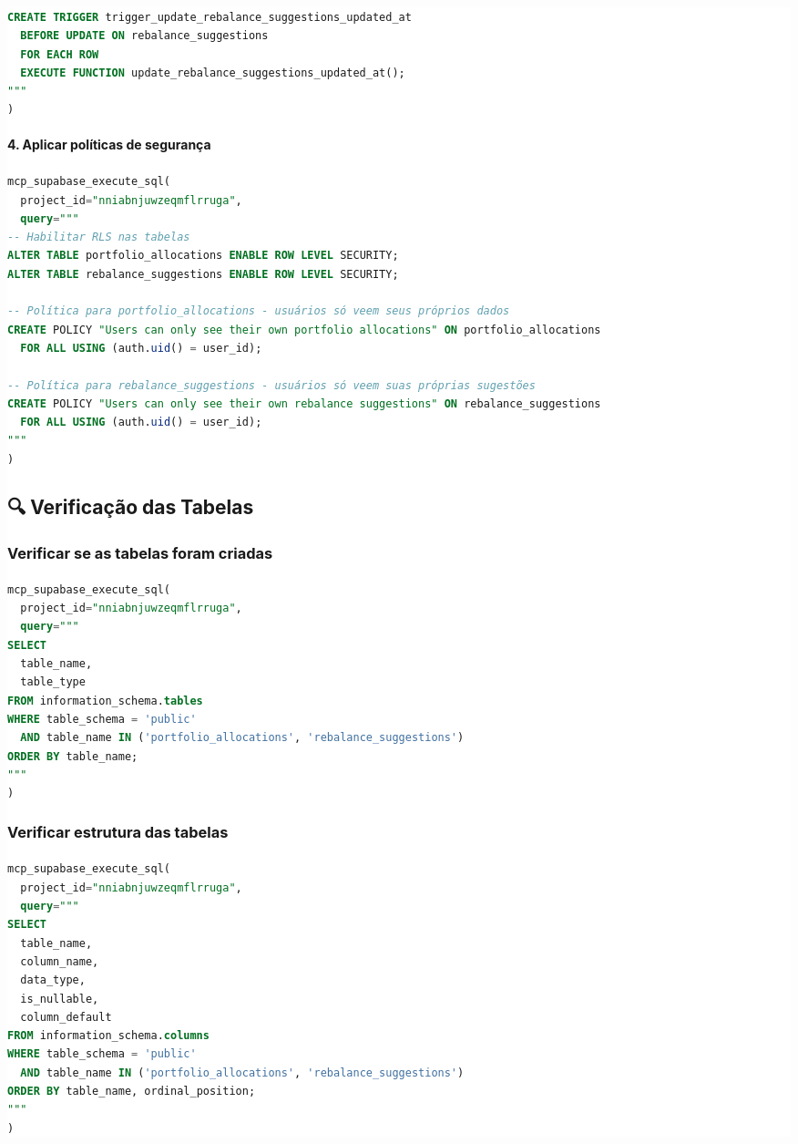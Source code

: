 ```sql
CREATE TRIGGER trigger_update_rebalance_suggestions_updated_at
  BEFORE UPDATE ON rebalance_suggestions
  FOR EACH ROW
  EXECUTE FUNCTION update_rebalance_suggestions_updated_at();
"""
)
```

#### 4. Aplicar políticas de segurança
```sql
mcp_supabase_execute_sql(
  project_id="nniabnjuwzeqmflrruga",
  query="""
-- Habilitar RLS nas tabelas
ALTER TABLE portfolio_allocations ENABLE ROW LEVEL SECURITY;
ALTER TABLE rebalance_suggestions ENABLE ROW LEVEL SECURITY;

-- Política para portfolio_allocations - usuários só veem seus próprios dados
CREATE POLICY "Users can only see their own portfolio allocations" ON portfolio_allocations
  FOR ALL USING (auth.uid() = user_id);

-- Política para rebalance_suggestions - usuários só veem suas próprias sugestões
CREATE POLICY "Users can only see their own rebalance suggestions" ON rebalance_suggestions
  FOR ALL USING (auth.uid() = user_id);
"""
)
```

## 🔍 Verificação das Tabelas

### Verificar se as tabelas foram criadas
```sql
mcp_supabase_execute_sql(
  project_id="nniabnjuwzeqmflrruga",
  query="""
SELECT 
  table_name,
  table_type
FROM information_schema.tables 
WHERE table_schema = 'public' 
  AND table_name IN ('portfolio_allocations', 'rebalance_suggestions')
ORDER BY table_name;
"""
)
```

### Verificar estrutura das tabelas
```sql
mcp_supabase_execute_sql(
  project_id="nniabnjuwzeqmflrruga",
  query="""
SELECT 
  table_name,
  column_name,
  data_type,
  is_nullable,
  column_default
FROM information_schema.columns 
WHERE table_schema = 'public' 
  AND table_name IN ('portfolio_allocations', 'rebalance_suggestions')
ORDER BY table_name, ordinal_position;
"""
)
```